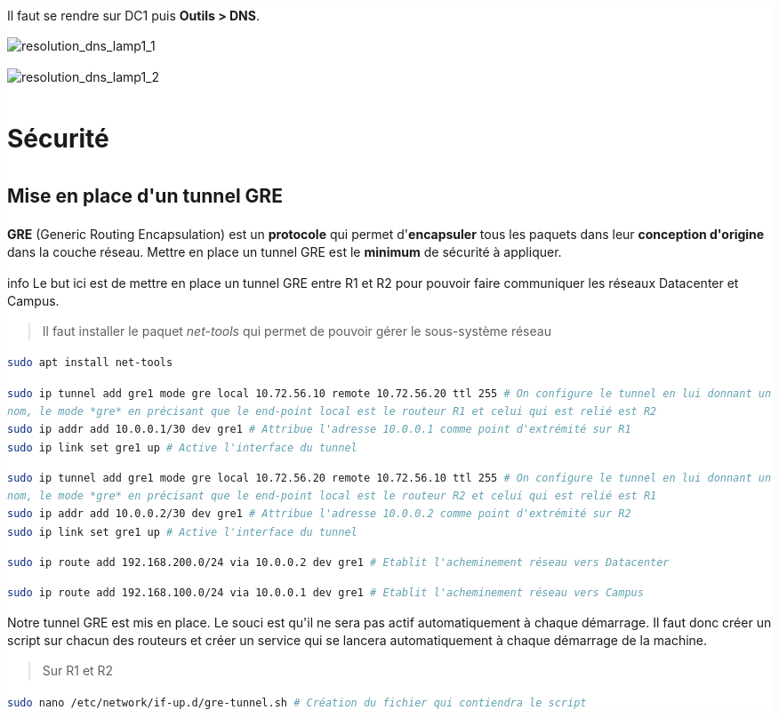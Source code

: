 Il faut se rendre sur DC1 puis **Outils > DNS**.

![resolution_dns_lamp1_1](https://github.com/user-attachments/assets/26fd54ba-d4ae-4a1e-a323-de9089e00bd1)

![resolution_dns_lamp1_2](https://github.com/user-attachments/assets/30797b57-aec3-4677-b3df-44fb70d1196e)

# Sécurité
## Mise en place d'un tunnel GRE


**GRE** (Generic Routing Encapsulation) est un **protocole** qui permet d'**encapsuler** tous les paquets dans leur **conception d'origine** dans la couche réseau.
Mettre en place un tunnel GRE est le **minimum** de sécurité à appliquer.


 info
Le but ici est de mettre en place un tunnel GRE entre R1 et R2 pour pouvoir faire communiquer les réseaux Datacenter et Campus.


> Il faut installer le paquet *net-tools* qui permet de pouvoir gérer le sous-système réseau
``` sh
sudo apt install net-tools
```

``` bash
sudo ip tunnel add gre1 mode gre local 10.72.56.10 remote 10.72.56.20 ttl 255 # On configure le tunnel en lui donnant un nom, le mode *gre* en précisant que le end-point local est le routeur R1 et celui qui est relié est R2
sudo ip addr add 10.0.0.1/30 dev gre1 # Attribue l'adresse 10.0.0.1 comme point d'extrémité sur R1
sudo ip link set gre1 up # Active l'interface du tunnel
```

``` sh
sudo ip tunnel add gre1 mode gre local 10.72.56.20 remote 10.72.56.10 ttl 255 # On configure le tunnel en lui donnant un nom, le mode *gre* en précisant que le end-point local est le routeur R2 et celui qui est relié est R1
sudo ip addr add 10.0.0.2/30 dev gre1 # Attribue l'adresse 10.0.0.2 comme point d'extrémité sur R2
sudo ip link set gre1 up # Active l'interface du tunnel
```

``` sh
sudo ip route add 192.168.200.0/24 via 10.0.0.2 dev gre1 # Etablit l'acheminement réseau vers Datacenter 
```

``` sh
sudo ip route add 192.168.100.0/24 via 10.0.0.1 dev gre1 # Etablit l'acheminement réseau vers Campus
```

Notre tunnel GRE est mis en place. Le souci est qu'il ne sera pas actif automatiquement à chaque démarrage. Il faut donc créer un script sur chacun des routeurs et créer un service qui se lancera automatiquement à chaque démarrage de la machine.

> Sur R1 et R2
``` sh
sudo nano /etc/network/if-up.d/gre-tunnel.sh # Création du fichier qui contiendra le script
```
